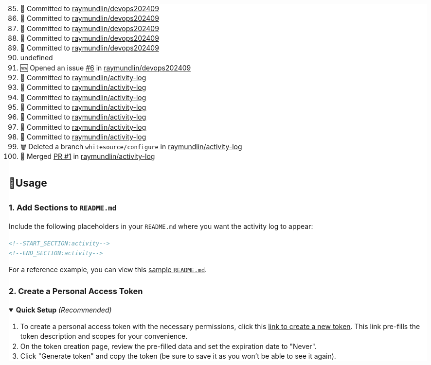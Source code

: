 85. 📝 Committed to [raymundlin/devops202409](https://github.com/raymundlin/devops202409/commit/fa4b701f513a2cd1dc7c2c5660385cc494e55b26)
86. 📝 Committed to [raymundlin/devops202409](https://github.com/raymundlin/devops202409/commit/7b228a8a0fbecafef0bb8423ee947f122f690eab)
87. 📝 Committed to [raymundlin/devops202409](https://github.com/raymundlin/devops202409/commit/552c911c986cab716ee4e52fee3bb7d7707b8ec4)
88. 📝 Committed to [raymundlin/devops202409](https://github.com/raymundlin/devops202409/commit/494e082cb9716a2bcbd6e58a65e26d280c4de0f2)
89. 📝 Committed to [raymundlin/devops202409](https://github.com/raymundlin/devops202409/commit/aa20d31d2a7a44ba2d3cccc18dc86126b0a4518a)
90. undefined
91. 🆕 Opened an issue [#6](https://github.com/raymundlin/devops202409/issues/6) in [raymundlin/devops202409](https://github.com/raymundlin/devops202409)
92. 📝 Committed to [raymundlin/activity-log](https://github.com/raymundlin/activity-log/commit/629e508b57424affa61e0b61fa60e65ffb5cdeeb)
93. 📝 Committed to [raymundlin/activity-log](https://github.com/raymundlin/activity-log/commit/ef5bf2ad49bb3a9de8e0e28fd78303d5003b344c)
94. 📝 Committed to [raymundlin/activity-log](https://github.com/raymundlin/activity-log/commit/fc7efc0db20f4daa362e6c65a0ec998e0dfcba0e)
95. 📝 Committed to [raymundlin/activity-log](https://github.com/raymundlin/activity-log/commit/0573a9fbbae8c07ea917f4770f8a03415af19fc1)
96. 📝 Committed to [raymundlin/activity-log](https://github.com/raymundlin/activity-log/commit/21d4824ee4aa51f233841999a5eb87986914ebbd)
97. 📝 Committed to [raymundlin/activity-log](https://github.com/raymundlin/activity-log/commit/d99dd32d82352b58aa48c97b6122a1361dae891c)
98. 📝 Committed to [raymundlin/activity-log](https://github.com/raymundlin/activity-log/commit/a98c5289b527bdbf32b5dff55478033f0302fc8d)
99. 🗑️ Deleted a branch `whitesource/configure` in [raymundlin/activity-log](https://github.com/raymundlin/activity-log)
100. 🔀 Merged [PR #1](https://github.com/raymundlin/activity-log/pull/1) in [raymundlin/activity-log](https://github.com/raymundlin/activity-log)


## 📖Usage

### 1. Add Sections to `README.md`

Include the following placeholders in your `README.md` where you want the activity log to appear:

```markdown
<!--START_SECTION:activity-->
<!--END_SECTION:activity-->
```

For a reference example, you can view this [sample `README.md`](https://github.com/TheDanniCraft/activity-log/blob/master/README.md?plain=1#L20-L31).

### 2. Create a Personal Access Token

<details open>
  <summary><strong>Quick Setup</strong> <i>(Recommended)</i></summary>

  1. To create a personal access token with the necessary permissions, click this [link to create a new token](https://github.com/settings/tokens/new?description=Github%20Activity%20Log%20(TheDanniCraft/activity-log)&scopes=repo). This link pre-fills the token description and scopes for your convenience.
  2. On the token creation page, review the pre-filled data and set the expiration date to "Never".
  3. Click "Generate token" and copy the token (be sure to save it as you won’t be able to see it again).
